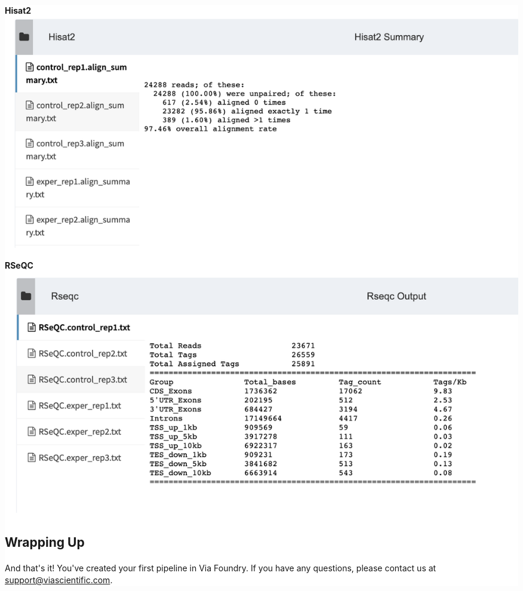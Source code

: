 
  **Hisat2**
  ![image](../images/execute16_Hisat2.png)


  **RSeQC**
  ![image](../images/execute17_RSeQC.png)


## Wrapping Up

And that's it! You've created your first pipeline in Via Foundry. If you have any questions, please contact us at support@viascientific.com.



